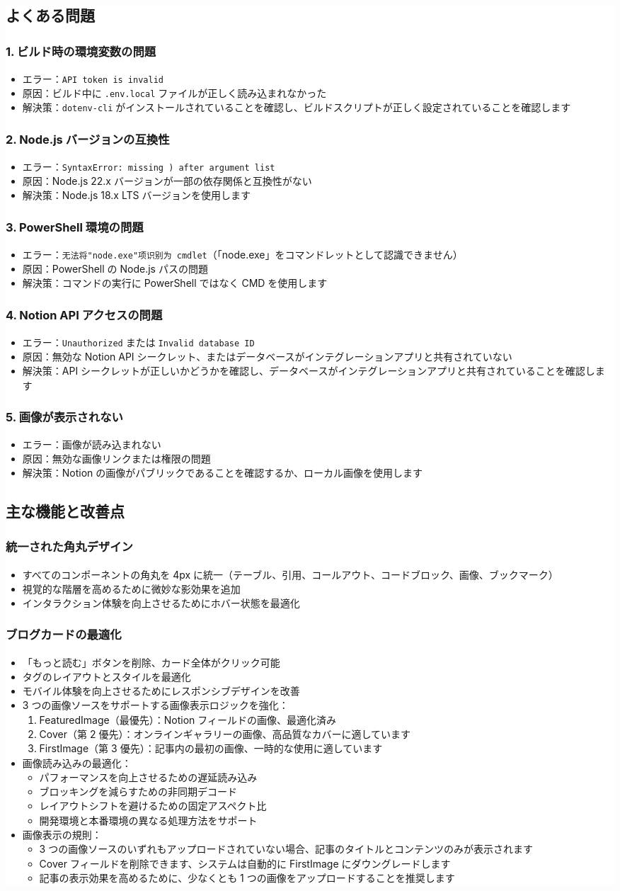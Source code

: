 ## よくある問題

### 1. ビルド時の環境変数の問題
- エラー：`API token is invalid`
- 原因：ビルド中に `.env.local` ファイルが正しく読み込まれなかった
- 解決策：`dotenv-cli` がインストールされていることを確認し、ビルドスクリプトが正しく設定されていることを確認します

### 2. Node.js バージョンの互換性
- エラー：`SyntaxError: missing ) after argument list`
- 原因：Node.js 22.x バージョンが一部の依存関係と互換性がない
- 解決策：Node.js 18.x LTS バージョンを使用します

### 3. PowerShell 環境の問題
- エラー：`无法将"node.exe"项识别为 cmdlet`（「node.exe」をコマンドレットとして認識できません）
- 原因：PowerShell の Node.js パスの問題
- 解決策：コマンドの実行に PowerShell ではなく CMD を使用します

### 4. Notion API アクセスの問題
- エラー：`Unauthorized` または `Invalid database ID`
- 原因：無効な Notion API シークレット、またはデータベースがインテグレーションアプリと共有されていない
- 解決策：API シークレットが正しいかどうかを確認し、データベースがインテグレーションアプリと共有されていることを確認します

### 5. 画像が表示されない
- エラー：画像が読み込まれない
- 原因：無効な画像リンクまたは権限の問題
- 解決策：Notion の画像がパブリックであることを確認するか、ローカル画像を使用します

## 主な機能と改善点

### 統一された角丸デザイン
- すべてのコンポーネントの角丸を 4px に統一（テーブル、引用、コールアウト、コードブロック、画像、ブックマーク）
- 視覚的な階層を高めるために微妙な影効果を追加
- インタラクション体験を向上させるためにホバー状態を最適化

### ブログカードの最適化
- 「もっと読む」ボタンを削除、カード全体がクリック可能
- タグのレイアウトとスタイルを最適化
- モバイル体験を向上させるためにレスポンシブデザインを改善
- 3 つの画像ソースをサポートする画像表示ロジックを強化：
  1. FeaturedImage（最優先）：Notion フィールドの画像、最適化済み
  2. Cover（第 2 優先）：オンラインギャラリーの画像、高品質なカバーに適しています
  3. FirstImage（第 3 優先）：記事内の最初の画像、一時的な使用に適しています
- 画像読み込みの最適化：
  - パフォーマンスを向上させるための遅延読み込み
  - ブロッキングを減らすための非同期デコード
  - レイアウトシフトを避けるための固定アスペクト比
  - 開発環境と本番環境の異なる処理方法をサポート
- 画像表示の規則：
  - 3 つの画像ソースのいずれもアップロードされていない場合、記事のタイトルとコンテンツのみが表示されます
  - Cover フィールドを削除できます、システムは自動的に FirstImage にダウングレードします
  - 記事の表示効果を高めるために、少なくとも 1 つの画像をアップロードすることを推奨します
